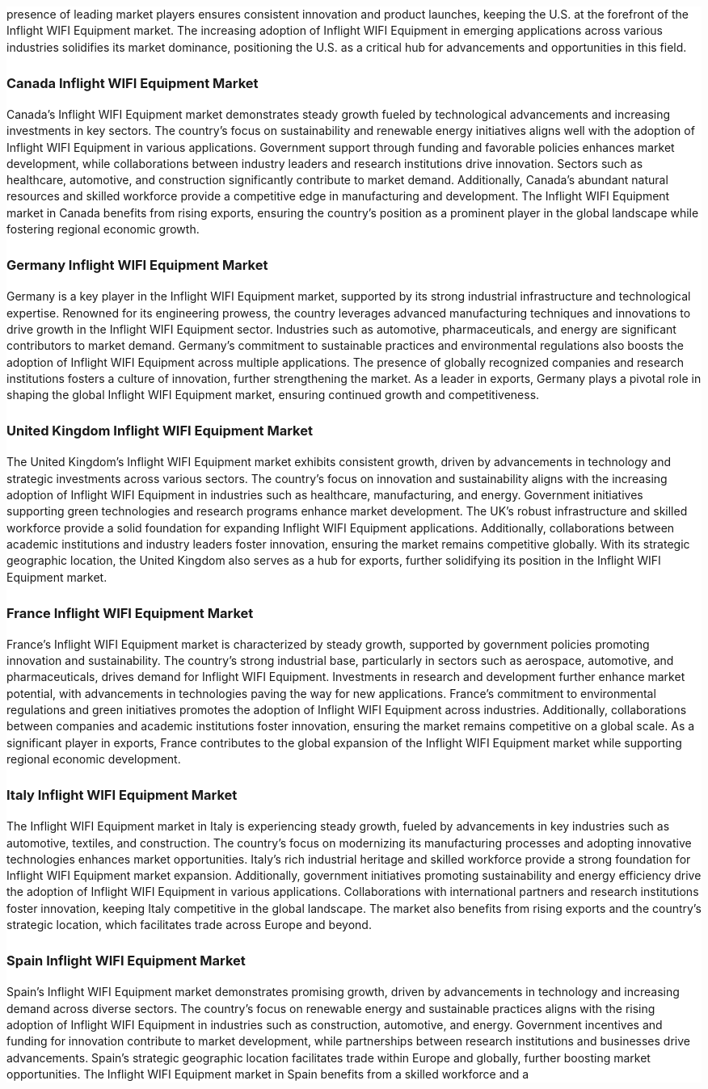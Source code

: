 presence of leading market players ensures consistent innovation and product launches, keeping the U.S. at the forefront of the Inflight WIFI Equipment market. The increasing adoption of Inflight WIFI Equipment in emerging applications across various industries solidifies its market dominance, positioning the U.S. as a critical hub for advancements and opportunities in this field.</p><h3>Canada Inflight WIFI Equipment Market</h3><p>Canada&rsquo;s Inflight WIFI Equipment market demonstrates steady growth fueled by technological advancements and increasing investments in key sectors. The country&rsquo;s focus on sustainability and renewable energy initiatives aligns well with the adoption of Inflight WIFI Equipment in various applications. Government support through funding and favorable policies enhances market development, while collaborations between industry leaders and research institutions drive innovation. Sectors such as healthcare, automotive, and construction significantly contribute to market demand. Additionally, Canada&rsquo;s abundant natural resources and skilled workforce provide a competitive edge in manufacturing and development. The Inflight WIFI Equipment market in Canada benefits from rising exports, ensuring the country&rsquo;s position as a prominent player in the global landscape while fostering regional economic growth.</p><h3>Germany Inflight WIFI Equipment Market</h3><p>Germany is a key player in the Inflight WIFI Equipment market, supported by its strong industrial infrastructure and technological expertise. Renowned for its engineering prowess, the country leverages advanced manufacturing techniques and innovations to drive growth in the Inflight WIFI Equipment sector. Industries such as automotive, pharmaceuticals, and energy are significant contributors to market demand. Germany&rsquo;s commitment to sustainable practices and environmental regulations also boosts the adoption of Inflight WIFI Equipment across multiple applications. The presence of globally recognized companies and research institutions fosters a culture of innovation, further strengthening the market. As a leader in exports, Germany plays a pivotal role in shaping the global Inflight WIFI Equipment market, ensuring continued growth and competitiveness.</p><h3>United Kingdom Inflight WIFI Equipment Market</h3><p>The United Kingdom&rsquo;s Inflight WIFI Equipment market exhibits consistent growth, driven by advancements in technology and strategic investments across various sectors. The country&rsquo;s focus on innovation and sustainability aligns with the increasing adoption of Inflight WIFI Equipment in industries such as healthcare, manufacturing, and energy. Government initiatives supporting green technologies and research programs enhance market development. The UK&rsquo;s robust infrastructure and skilled workforce provide a solid foundation for expanding Inflight WIFI Equipment applications. Additionally, collaborations between academic institutions and industry leaders foster innovation, ensuring the market remains competitive globally. With its strategic geographic location, the United Kingdom also serves as a hub for exports, further solidifying its position in the Inflight WIFI Equipment market.</p><h3>France Inflight WIFI Equipment Market</h3><p>France&rsquo;s Inflight WIFI Equipment market is characterized by steady growth, supported by government policies promoting innovation and sustainability. The country&rsquo;s strong industrial base, particularly in sectors such as aerospace, automotive, and pharmaceuticals, drives demand for Inflight WIFI Equipment. Investments in research and development further enhance market potential, with advancements in technologies paving the way for new applications. France&rsquo;s commitment to environmental regulations and green initiatives promotes the adoption of Inflight WIFI Equipment across industries. Additionally, collaborations between companies and academic institutions foster innovation, ensuring the market remains competitive on a global scale. As a significant player in exports, France contributes to the global expansion of the Inflight WIFI Equipment market while supporting regional economic development.</p><h3>Italy Inflight WIFI Equipment Market</h3><p>The Inflight WIFI Equipment market in Italy is experiencing steady growth, fueled by advancements in key industries such as automotive, textiles, and construction. The country&rsquo;s focus on modernizing its manufacturing processes and adopting innovative technologies enhances market opportunities. Italy&rsquo;s rich industrial heritage and skilled workforce provide a strong foundation for Inflight WIFI Equipment market expansion. Additionally, government initiatives promoting sustainability and energy efficiency drive the adoption of Inflight WIFI Equipment in various applications. Collaborations with international partners and research institutions foster innovation, keeping Italy competitive in the global landscape. The market also benefits from rising exports and the country&rsquo;s strategic location, which facilitates trade across Europe and beyond.</p><h3>Spain Inflight WIFI Equipment Market</h3><p>Spain&rsquo;s Inflight WIFI Equipment market demonstrates promising growth, driven by advancements in technology and increasing demand across diverse sectors. The country&rsquo;s focus on renewable energy and sustainable practices aligns with the rising adoption of Inflight WIFI Equipment in industries such as construction, automotive, and energy. Government incentives and funding for innovation contribute to market development, while partnerships between research institutions and businesses drive advancements. Spain&rsquo;s strategic geographic location facilitates trade within Europe and globally, further boosting market opportunities. The Inflight WIFI Equipment market in Spain benefits from a skilled workforce and a